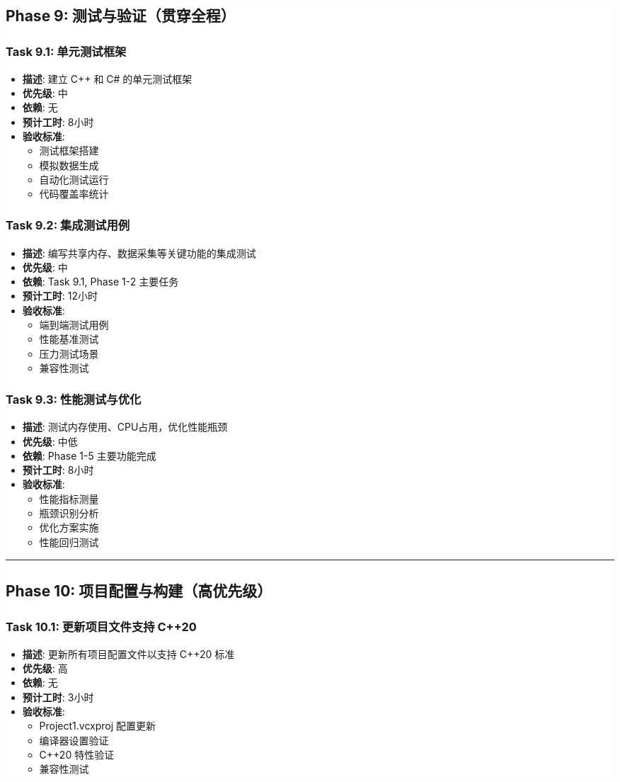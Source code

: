## Phase 9: 测试与验证（贯穿全程）

### Task 9.1: 单元测试框架
- **描述**: 建立 C++ 和 C# 的单元测试框架
- **优先级**: 中
- **依赖**: 无
- **预计工时**: 8小时
- **验收标准**:
  - 测试框架搭建
  - 模拟数据生成
  - 自动化测试运行
  - 代码覆盖率统计

### Task 9.2: 集成测试用例
- **描述**: 编写共享内存、数据采集等关键功能的集成测试
- **优先级**: 中
- **依赖**: Task 9.1, Phase 1-2 主要任务
- **预计工时**: 12小时
- **验收标准**:
  - 端到端测试用例
  - 性能基准测试
  - 压力测试场景
  - 兼容性测试

### Task 9.3: 性能测试与优化
- **描述**: 测试内存使用、CPU占用，优化性能瓶颈
- **优先级**: 中低
- **依赖**: Phase 1-5 主要功能完成
- **预计工时**: 8小时
- **验收标准**:
  - 性能指标测量
  - 瓶颈识别分析
  - 优化方案实施
  - 性能回归测试

---

## Phase 10: 项目配置与构建（高优先级）

### Task 10.1: 更新项目文件支持 C++20
- **描述**: 更新所有项目配置文件以支持 C++20 标准
- **优先级**: 高
- **依赖**: 无
- **预计工时**: 3小时
- **验收标准**:
  - Project1.vcxproj 配置更新
  - 编译器设置验证
  - C++20 特性验证
  - 兼容性测试
